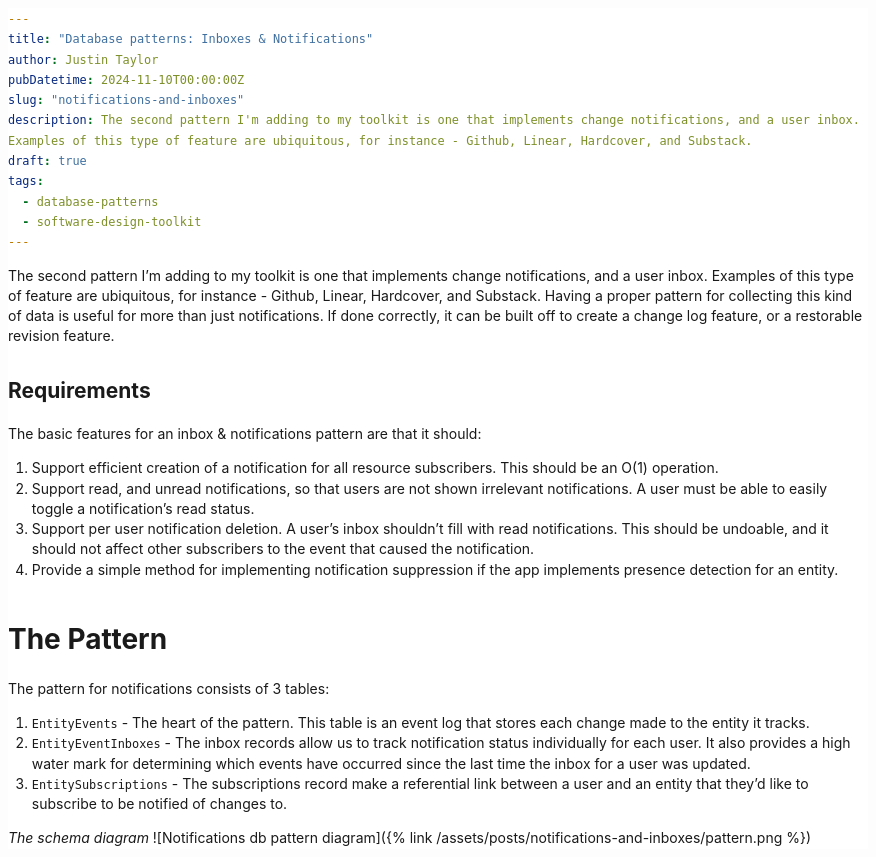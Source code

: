 ```yaml
---
title: "Database patterns: Inboxes & Notifications"
author: Justin Taylor
pubDatetime: 2024-11-10T00:00:00Z
slug: "notifications-and-inboxes"
description: The second pattern I'm adding to my toolkit is one that implements change notifications, and a user inbox. Examples of this type of feature are ubiquitous, for instance - Github, Linear, Hardcover, and Substack.
draft: true
tags:
  - database-patterns
  - software-design-toolkit
---
```


The second pattern I’m adding to my toolkit is one that implements change notifications, and a user inbox. Examples of this type of feature are ubiquitous, for instance - Github, Linear, Hardcover, and Substack.
Having a proper pattern for collecting this kind of data is useful for more than just notifications. If done correctly, it can be built off to create a change log feature, or a restorable revision feature.

## Requirements

The basic features for an inbox & notifications pattern are that it should:

1. Support efficient creation of a notification for all resource subscribers. This should be an O(1) operation.
2. Support read, and unread notifications, so that users are not shown irrelevant notifications. A user must be able to easily toggle a notification’s read status.
3. Support per user notification deletion. A user’s inbox shouldn’t fill with read notifications. This should be undoable, and it should not affect other subscribers to the event that caused the notification.
4. Provide a simple method for implementing notification suppression if the app implements presence detection for an entity.

# The Pattern

The pattern for notifications consists of 3 tables:

1. `EntityEvents` - The heart of the pattern. This table is an event log that stores each change made to the entity it tracks.
2. `EntityEventInboxes` - The inbox records allow us to track notification status individually for each user. It also provides a high water mark for determining which events have occurred since the last time the inbox for a user was updated.
3. `EntitySubscriptions` - The subscriptions record make a referential link between a user and an entity that they’d like to subscribe to be notified of changes to.

_The schema diagram_
![Notifications db pattern diagram]({% link /assets/posts/notifications-and-inboxes/pattern.png %})
